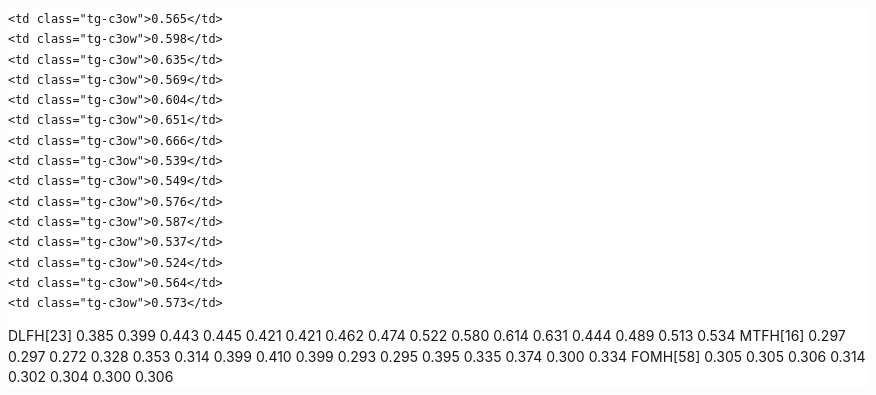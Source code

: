     <td class="tg-c3ow">0.565</td>
    <td class="tg-c3ow">0.598</td>
    <td class="tg-c3ow">0.635</td>
    <td class="tg-c3ow">0.569</td>
    <td class="tg-c3ow">0.604</td>
    <td class="tg-c3ow">0.651</td>
    <td class="tg-c3ow">0.666</td>
    <td class="tg-c3ow">0.539</td>
    <td class="tg-c3ow">0.549</td>
    <td class="tg-c3ow">0.576</td>
    <td class="tg-c3ow">0.587</td>
    <td class="tg-c3ow">0.537</td>
    <td class="tg-c3ow">0.524</td>
    <td class="tg-c3ow">0.564</td>
    <td class="tg-c3ow">0.573</td>
  </tr>
  <tr>
    <td class="tg-0pky">DLFH[23]</td>
    <td class="tg-c3ow">0.385</td>
    <td class="tg-c3ow">0.399</td>
    <td class="tg-c3ow">0.443</td>
    <td class="tg-c3ow">0.445</td>
    <td class="tg-c3ow">0.421</td>
    <td class="tg-c3ow">0.421</td>
    <td class="tg-c3ow">0.462</td>
    <td class="tg-c3ow">0.474</td>
    <td class="tg-c3ow">0.522</td>
    <td class="tg-c3ow">0.580</td>
    <td class="tg-c3ow">0.614</td>
    <td class="tg-c3ow">0.631</td>
    <td class="tg-c3ow">0.444</td>
    <td class="tg-c3ow">0.489</td>
    <td class="tg-c3ow">0.513</td>
    <td class="tg-c3ow">0.534</td>
  </tr>
  <tr>
    <td class="tg-0pky">MTFH[16]</td>
    <td class="tg-c3ow">0.297</td>
    <td class="tg-c3ow">0.297</td>
    <td class="tg-c3ow">0.272</td>
    <td class="tg-c3ow">0.328</td>
    <td class="tg-c3ow">0.353</td>
    <td class="tg-c3ow">0.314</td>
    <td class="tg-c3ow">0.399</td>
    <td class="tg-c3ow">0.410</td>
    <td class="tg-c3ow">0.399</td>
    <td class="tg-c3ow">0.293</td>
    <td class="tg-c3ow">0.295</td>
    <td class="tg-c3ow">0.395</td>
    <td class="tg-c3ow">0.335</td>
    <td class="tg-c3ow">0.374</td>
    <td class="tg-c3ow">0.300</td>
    <td class="tg-c3ow">0.334</td>
  </tr>
  <tr>
    <td class="tg-0pky">FOMH[58]</td>
    <td class="tg-c3ow">0.305</td>
    <td class="tg-c3ow">0.305</td>
    <td class="tg-c3ow">0.306</td>
    <td class="tg-c3ow">0.314</td>
    <td class="tg-c3ow">0.302</td>
    <td class="tg-c3ow">0.304</td>
    <td class="tg-c3ow">0.300</td>
    <td class="tg-c3ow">0.306</td>